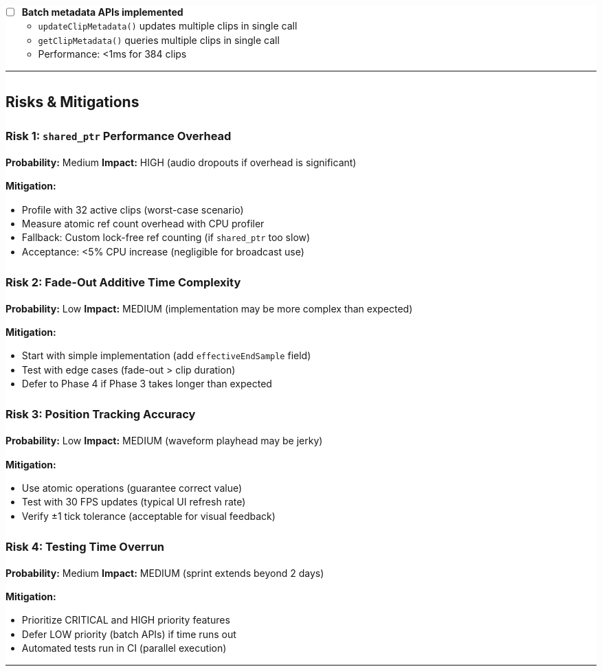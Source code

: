 - [ ] **Batch metadata APIs implemented**
  - `updateClipMetadata()` updates multiple clips in single call
  - `getClipMetadata()` queries multiple clips in single call
  - Performance: <1ms for 384 clips

---

## Risks & Mitigations

### Risk 1: `shared_ptr` Performance Overhead

**Probability:** Medium
**Impact:** HIGH (audio dropouts if overhead is significant)

**Mitigation:**

- Profile with 32 active clips (worst-case scenario)
- Measure atomic ref count overhead with CPU profiler
- Fallback: Custom lock-free ref counting (if `shared_ptr` too slow)
- Acceptance: <5% CPU increase (negligible for broadcast use)

### Risk 2: Fade-Out Additive Time Complexity

**Probability:** Low
**Impact:** MEDIUM (implementation may be more complex than expected)

**Mitigation:**

- Start with simple implementation (add `effectiveEndSample` field)
- Test with edge cases (fade-out > clip duration)
- Defer to Phase 4 if Phase 3 takes longer than expected

### Risk 3: Position Tracking Accuracy

**Probability:** Low
**Impact:** MEDIUM (waveform playhead may be jerky)

**Mitigation:**

- Use atomic operations (guarantee correct value)
- Test with 30 FPS updates (typical UI refresh rate)
- Verify ±1 tick tolerance (acceptable for visual feedback)

### Risk 4: Testing Time Overrun

**Probability:** Medium
**Impact:** MEDIUM (sprint extends beyond 2 days)

**Mitigation:**

- Prioritize CRITICAL and HIGH priority features
- Defer LOW priority (batch APIs) if time runs out
- Automated tests run in CI (parallel execution)

---
